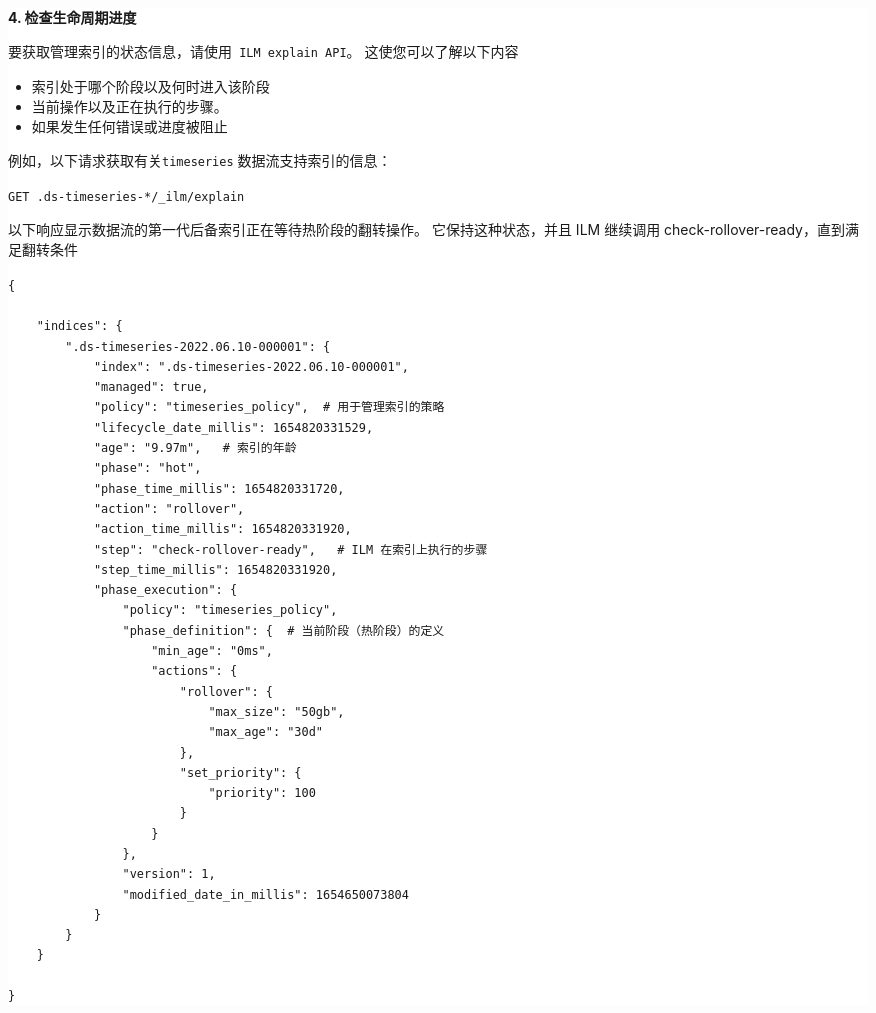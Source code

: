 **4. 检查生命周期进度**

要获取管理索引的状态信息，请使用` ILM explain API`。  这使您可以了解以下内容

- 索引处于哪个阶段以及何时进入该阶段
- 当前操作以及正在执行的步骤。
- 如果发生任何错误或进度被阻止

例如，以下请求获取有关`timeseries` 数据流支持索引的信息：

```
GET .ds-timeseries-*/_ilm/explain
```

以下响应显示数据流的第一代后备索引正在等待热阶段的翻转操作。  它保持这种状态，并且 ILM 继续调用 check-rollover-ready，直到满足翻转条件

```
{

    "indices": {
        ".ds-timeseries-2022.06.10-000001": {
            "index": ".ds-timeseries-2022.06.10-000001",
            "managed": true,
            "policy": "timeseries_policy",  # 用于管理索引的策略
            "lifecycle_date_millis": 1654820331529,
            "age": "9.97m",   # 索引的年龄
            "phase": "hot",
            "phase_time_millis": 1654820331720,
            "action": "rollover",
            "action_time_millis": 1654820331920,
            "step": "check-rollover-ready",   # ILM 在索引上执行的步骤
            "step_time_millis": 1654820331920,
            "phase_execution": {
                "policy": "timeseries_policy",
                "phase_definition": {  # 当前阶段（热阶段）的定义
                    "min_age": "0ms",
                    "actions": {
                        "rollover": {
                            "max_size": "50gb",
                            "max_age": "30d"
                        },
                        "set_priority": {
                            "priority": 100
                        }
                    }
                },
                "version": 1,
                "modified_date_in_millis": 1654650073804
            }
        }
    }

}
```
